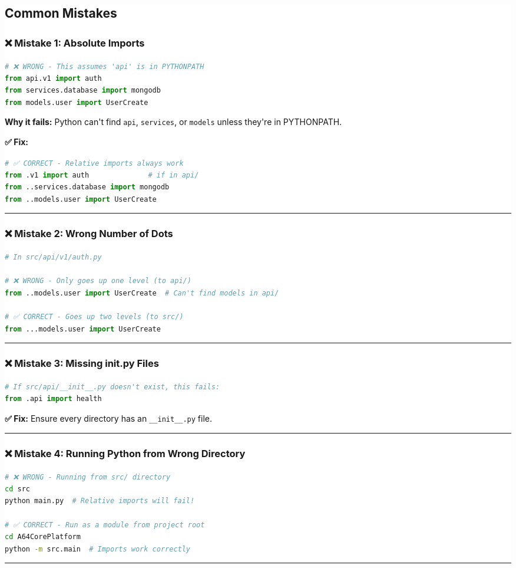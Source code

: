 
## Common Mistakes

### ❌ Mistake 1: Absolute Imports
```python
# ❌ WRONG - This assumes 'api' is in PYTHONPATH
from api.v1 import auth
from services.database import mongodb
from models.user import UserCreate
```

**Why it fails:** Python can't find `api`, `services`, or `models` unless they're in PYTHONPATH.

**✅ Fix:**
```python
# ✅ CORRECT - Relative imports always work
from .v1 import auth              # if in api/
from ..services.database import mongodb
from ..models.user import UserCreate
```

---

### ❌ Mistake 2: Wrong Number of Dots
```python
# In src/api/v1/auth.py

# ❌ WRONG - Only goes up one level (to api/)
from ..models.user import UserCreate  # Can't find models in api/

# ✅ CORRECT - Goes up two levels (to src/)
from ...models.user import UserCreate
```

---

### ❌ Mistake 3: Missing __init__.py Files
```python
# If src/api/__init__.py doesn't exist, this fails:
from .api import health
```

**✅ Fix:** Ensure every directory has an `__init__.py` file.

---

### ❌ Mistake 4: Running Python from Wrong Directory
```bash
# ❌ WRONG - Running from src/ directory
cd src
python main.py  # Relative imports will fail!

# ✅ CORRECT - Run as a module from project root
cd A64CorePlatform
python -m src.main  # Imports work correctly
```

---